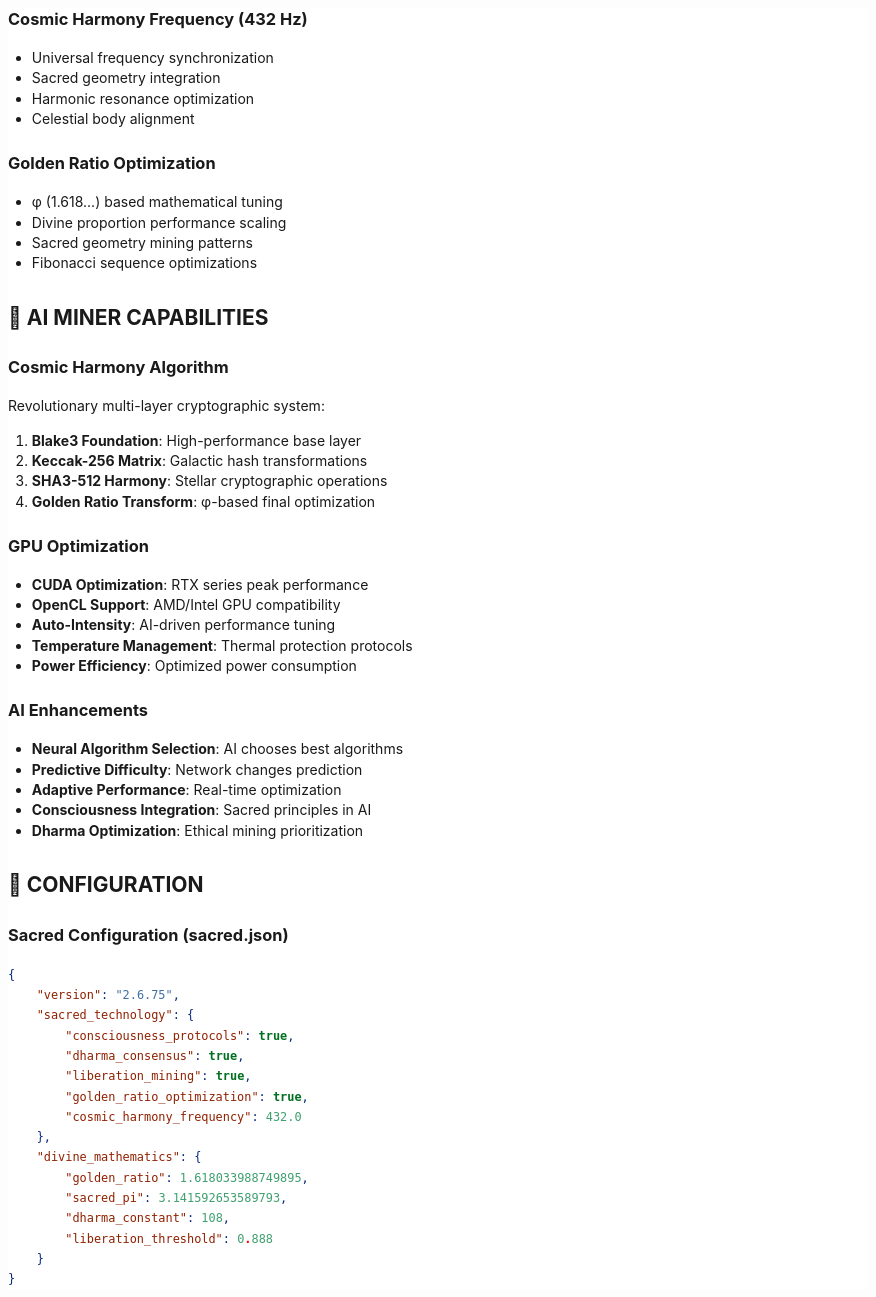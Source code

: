 ### **Cosmic Harmony Frequency (432 Hz)**
- Universal frequency synchronization
- Sacred geometry integration
- Harmonic resonance optimization
- Celestial body alignment

### **Golden Ratio Optimization**
- φ (1.618...) based mathematical tuning
- Divine proportion performance scaling  
- Sacred geometry mining patterns
- Fibonacci sequence optimizations

## 🤖 **AI MINER CAPABILITIES**

### **Cosmic Harmony Algorithm**
Revolutionary multi-layer cryptographic system:

1. **Blake3 Foundation**: High-performance base layer
2. **Keccak-256 Matrix**: Galactic hash transformations  
3. **SHA3-512 Harmony**: Stellar cryptographic operations
4. **Golden Ratio Transform**: φ-based final optimization

### **GPU Optimization**
- **CUDA Optimization**: RTX series peak performance
- **OpenCL Support**: AMD/Intel GPU compatibility
- **Auto-Intensity**: AI-driven performance tuning
- **Temperature Management**: Thermal protection protocols
- **Power Efficiency**: Optimized power consumption

### **AI Enhancements**
- **Neural Algorithm Selection**: AI chooses best algorithms
- **Predictive Difficulty**: Network changes prediction
- **Adaptive Performance**: Real-time optimization
- **Consciousness Integration**: Sacred principles in AI
- **Dharma Optimization**: Ethical mining prioritization

## 🔧 **CONFIGURATION**

### **Sacred Configuration (sacred.json)**
```json
{
    "version": "2.6.75",
    "sacred_technology": {
        "consciousness_protocols": true,
        "dharma_consensus": true,
        "liberation_mining": true,
        "golden_ratio_optimization": true,
        "cosmic_harmony_frequency": 432.0
    },
    "divine_mathematics": {
        "golden_ratio": 1.618033988749895,
        "sacred_pi": 3.141592653589793,
        "dharma_constant": 108,
        "liberation_threshold": 0.888
    }
}
```
